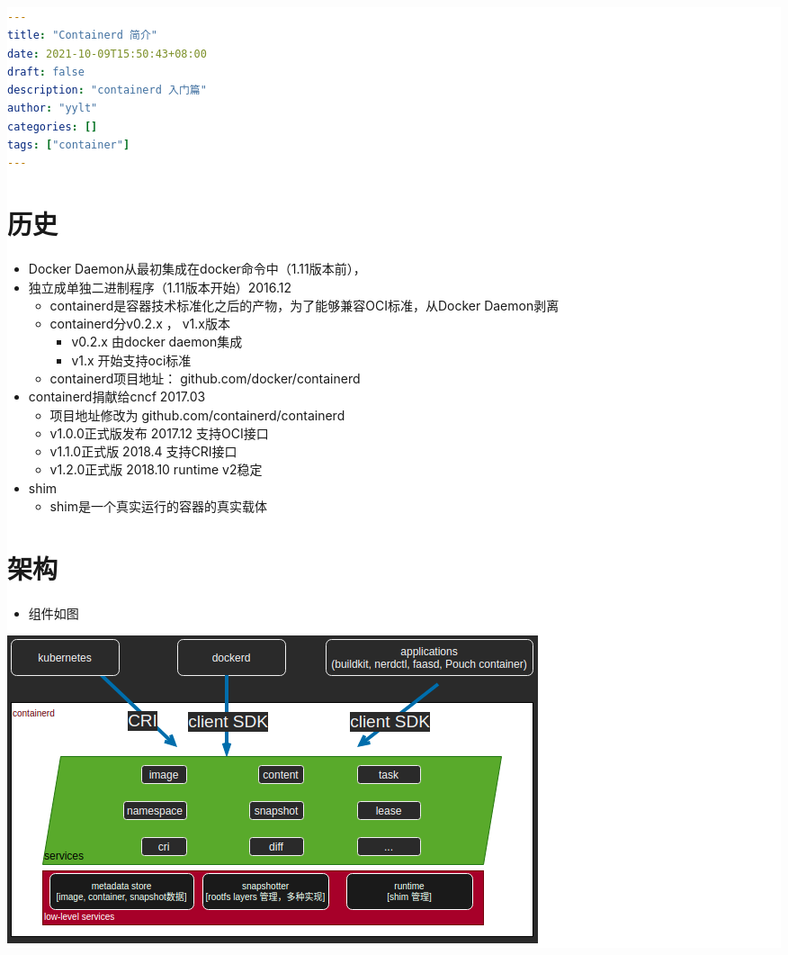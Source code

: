 ```yaml
---
title: "Containerd 简介"
date: 2021-10-09T15:50:43+08:00
draft: false
description: "containerd 入门篇"
author: "yylt"
categories: []
tags: ["container"]
---
```


# 历史

- Docker Daemon从最初集成在docker命令中（1.11版本前），
- 独立成单独二进制程序（1.11版本开始）2016.12
    - containerd是容器技术标准化之后的产物，为了能够兼容OCI标准，从Docker Daemon剥离
    - containerd分v0.2.x ， v1.x版本
        - v0.2.x 由docker daemon集成
        - v1.x 开始支持oci标准
    - containerd项目地址： github.com/docker/containerd
- containerd捐献给cncf 2017.03
    - 项目地址修改为 github.com/containerd/containerd
    - v1.0.0正式版发布 2017.12 支持OCI接口
    - v1.1.0正式版 2018.4 支持CRI接口
    - v1.2.0正式版 2018.10 runtime v2稳定
- shim
    - shim是一个真实运行的容器的真实载体

# 架构

- 组件如图

![1](/images/containerd-arch.png)
